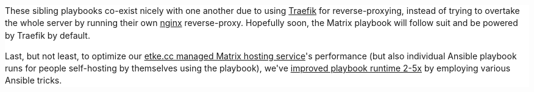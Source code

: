 These sibling playbooks co-exist nicely with one another due to using [Traefik](https://traefik.io/) for reverse-proxying, instead of trying to overtake the whole server by running their own [nginx](https://nginx.org/) reverse-proxy. Hopefully soon, the Matrix playbook will follow suit and be powered by Traefik by default.

Last, but not least, to optimize our [etke.cc managed Matrix hosting service](https://etke.cc/)'s performance (but also individual Ansible playbook runs for people self-hosting by themselves using the playbook), we've [improved playbook runtime 2-5x](https://github.com/spantaleev/matrix-docker-ansible-deploy/blob/ba09705f7fbaf0108652ecbe209793b1d935eba7/CHANGELOG.md#2x-5x-performance-improvements-in-playbook-runtime) by employing various Ansible tricks.
